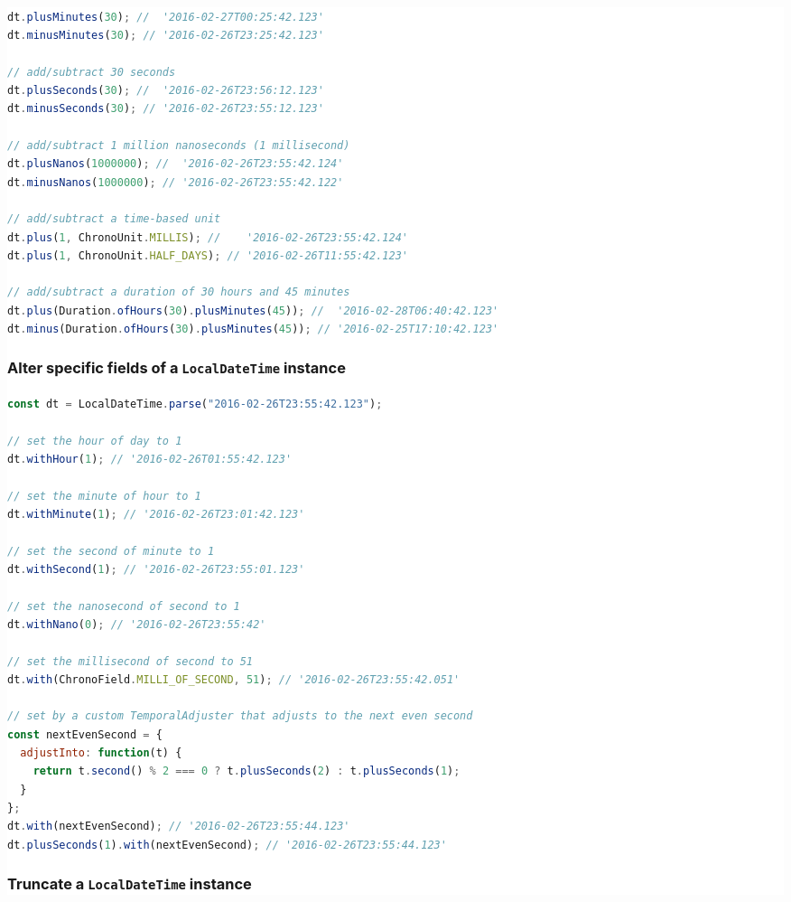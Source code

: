 ```JavaScript
dt.plusMinutes(30); //  '2016-02-27T00:25:42.123'
dt.minusMinutes(30); // '2016-02-26T23:25:42.123'

// add/subtract 30 seconds
dt.plusSeconds(30); //  '2016-02-26T23:56:12.123'
dt.minusSeconds(30); // '2016-02-26T23:55:12.123'

// add/subtract 1 million nanoseconds (1 millisecond)
dt.plusNanos(1000000); //  '2016-02-26T23:55:42.124'
dt.minusNanos(1000000); // '2016-02-26T23:55:42.122'

// add/subtract a time-based unit
dt.plus(1, ChronoUnit.MILLIS); //    '2016-02-26T23:55:42.124'
dt.plus(1, ChronoUnit.HALF_DAYS); // '2016-02-26T11:55:42.123'

// add/subtract a duration of 30 hours and 45 minutes
dt.plus(Duration.ofHours(30).plusMinutes(45)); //  '2016-02-28T06:40:42.123'
dt.minus(Duration.ofHours(30).plusMinutes(45)); // '2016-02-25T17:10:42.123'
```

### Alter specific fields of a `LocalDateTime` instance

```JavaScript
const dt = LocalDateTime.parse("2016-02-26T23:55:42.123");

// set the hour of day to 1
dt.withHour(1); // '2016-02-26T01:55:42.123'

// set the minute of hour to 1
dt.withMinute(1); // '2016-02-26T23:01:42.123'

// set the second of minute to 1
dt.withSecond(1); // '2016-02-26T23:55:01.123'

// set the nanosecond of second to 1
dt.withNano(0); // '2016-02-26T23:55:42'

// set the millisecond of second to 51
dt.with(ChronoField.MILLI_OF_SECOND, 51); // '2016-02-26T23:55:42.051'

// set by a custom TemporalAdjuster that adjusts to the next even second
const nextEvenSecond = {
  adjustInto: function(t) {
    return t.second() % 2 === 0 ? t.plusSeconds(2) : t.plusSeconds(1);
  }
};
dt.with(nextEvenSecond); // '2016-02-26T23:55:44.123'
dt.plusSeconds(1).with(nextEvenSecond); // '2016-02-26T23:55:44.123'
```

### Truncate a `LocalDateTime` instance
